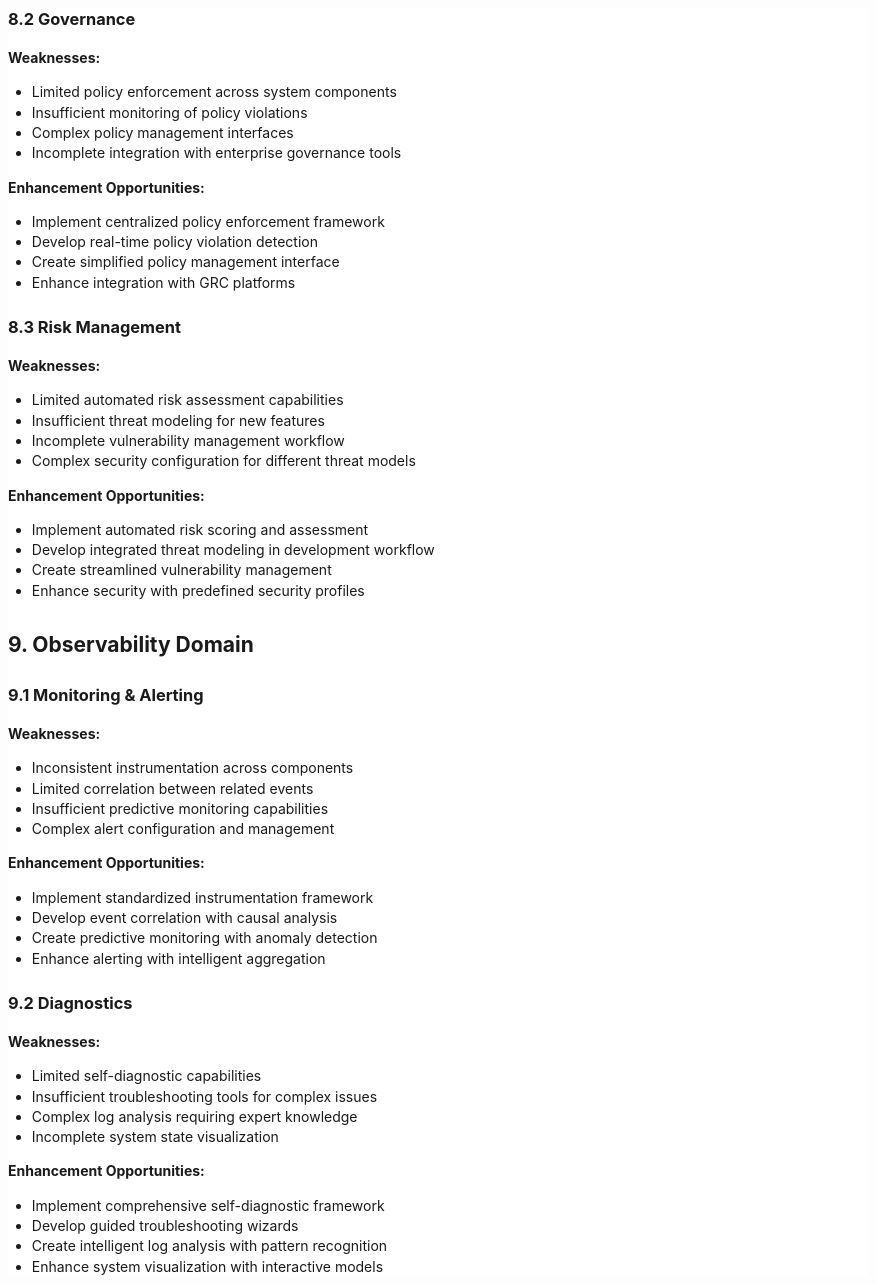 ### 8.2 Governance

**Weaknesses:**
- Limited policy enforcement across system components
- Insufficient monitoring of policy violations
- Complex policy management interfaces
- Incomplete integration with enterprise governance tools

**Enhancement Opportunities:**
- Implement centralized policy enforcement framework
- Develop real-time policy violation detection
- Create simplified policy management interface
- Enhance integration with GRC platforms

### 8.3 Risk Management

**Weaknesses:**
- Limited automated risk assessment capabilities
- Insufficient threat modeling for new features
- Incomplete vulnerability management workflow
- Complex security configuration for different threat models

**Enhancement Opportunities:**
- Implement automated risk scoring and assessment
- Develop integrated threat modeling in development workflow
- Create streamlined vulnerability management
- Enhance security with predefined security profiles

## 9. Observability Domain

### 9.1 Monitoring & Alerting

**Weaknesses:**
- Inconsistent instrumentation across components
- Limited correlation between related events
- Insufficient predictive monitoring capabilities
- Complex alert configuration and management

**Enhancement Opportunities:**
- Implement standardized instrumentation framework
- Develop event correlation with causal analysis
- Create predictive monitoring with anomaly detection
- Enhance alerting with intelligent aggregation

### 9.2 Diagnostics

**Weaknesses:**
- Limited self-diagnostic capabilities
- Insufficient troubleshooting tools for complex issues
- Complex log analysis requiring expert knowledge
- Incomplete system state visualization

**Enhancement Opportunities:**
- Implement comprehensive self-diagnostic framework
- Develop guided troubleshooting wizards
- Create intelligent log analysis with pattern recognition
- Enhance system visualization with interactive models
